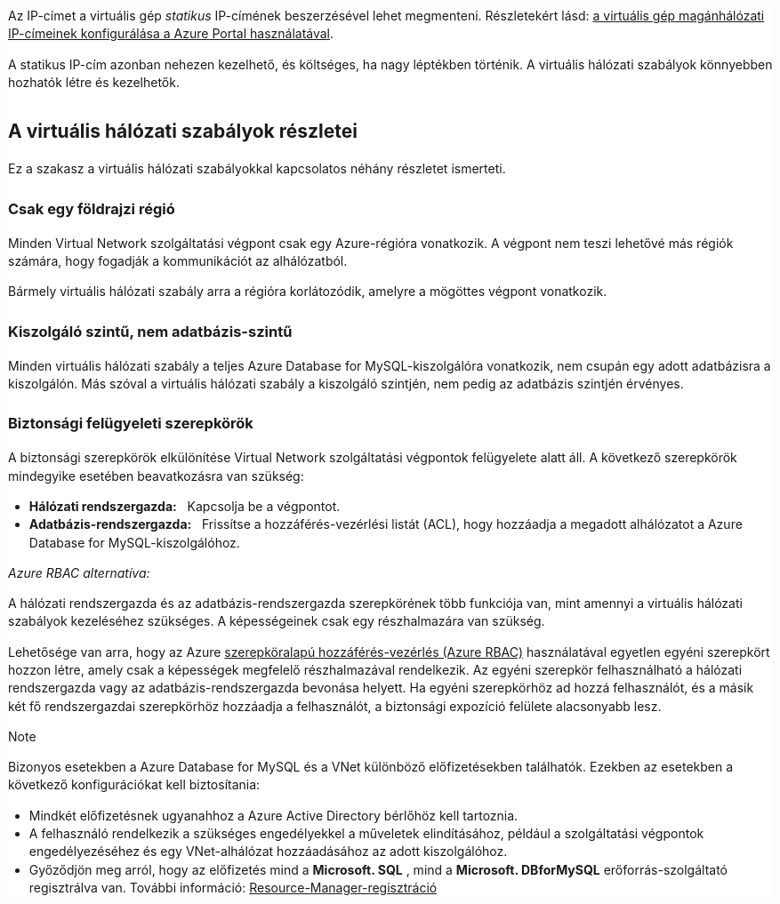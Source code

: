 Az IP-címet a virtuális gép *statikus* IP-címének beszerzésével lehet megmenteni. Részletekért lásd: [a virtuális gép magánhálózati IP-címeinek konfigurálása a Azure Portal használatával][vm-configure-private-ip-addresses-for-a-virtual-machine-using-the-azure-portal-321w].

A statikus IP-cím azonban nehezen kezelhető, és költséges, ha nagy léptékben történik. A virtuális hálózati szabályok könnyebben hozhatók létre és kezelhetők.

<a name="anch-details-about-vnet-rules-38q"></a>

## <a name="details-about-virtual-network-rules"></a>A virtuális hálózati szabályok részletei

Ez a szakasz a virtuális hálózati szabályokkal kapcsolatos néhány részletet ismerteti.

### <a name="only-one-geographic-region"></a>Csak egy földrajzi régió

Minden Virtual Network szolgáltatási végpont csak egy Azure-régióra vonatkozik. A végpont nem teszi lehetővé más régiók számára, hogy fogadják a kommunikációt az alhálózatból.

Bármely virtuális hálózati szabály arra a régióra korlátozódik, amelyre a mögöttes végpont vonatkozik.

### <a name="server-level-not-database-level"></a>Kiszolgáló szintű, nem adatbázis-szintű

Minden virtuális hálózati szabály a teljes Azure Database for MySQL-kiszolgálóra vonatkozik, nem csupán egy adott adatbázisra a kiszolgálón. Más szóval a virtuális hálózati szabály a kiszolgáló szintjén, nem pedig az adatbázis szintjén érvényes.

### <a name="security-administration-roles"></a>Biztonsági felügyeleti szerepkörök

A biztonsági szerepkörök elkülönítése Virtual Network szolgáltatási végpontok felügyelete alatt áll. A következő szerepkörök mindegyike esetében beavatkozásra van szükség:

- **Hálózati rendszergazda:** &nbsp; Kapcsolja be a végpontot.
- **Adatbázis-rendszergazda:** &nbsp; Frissítse a hozzáférés-vezérlési listát (ACL), hogy hozzáadja a megadott alhálózatot a Azure Database for MySQL-kiszolgálóhoz.

*Azure RBAC alternatíva:*

A hálózati rendszergazda és az adatbázis-rendszergazda szerepkörének több funkciója van, mint amennyi a virtuális hálózati szabályok kezeléséhez szükséges. A képességeinek csak egy részhalmazára van szükség.

Lehetősége van arra, hogy az Azure [szerepköralapú hozzáférés-vezérlés (Azure RBAC)][rbac-what-is-813s] használatával egyetlen egyéni szerepkört hozzon létre, amely csak a képességek megfelelő részhalmazával rendelkezik. Az egyéni szerepkör felhasználható a hálózati rendszergazda vagy az adatbázis-rendszergazda bevonása helyett. Ha egyéni szerepkörhöz ad hozzá felhasználót, és a másik két fő rendszergazdai szerepkörhöz hozzáadja a felhasználót, a biztonsági expozíció felülete alacsonyabb lesz.

> [!NOTE]
> Bizonyos esetekben a Azure Database for MySQL és a VNet különböző előfizetésekben találhatók. Ezekben az esetekben a következő konfigurációkat kell biztosítania:
> - Mindkét előfizetésnek ugyanahhoz a Azure Active Directory bérlőhöz kell tartoznia.
> - A felhasználó rendelkezik a szükséges engedélyekkel a műveletek elindításához, például a szolgáltatási végpontok engedélyezéséhez és egy VNet-alhálózat hozzáadásához az adott kiszolgálóhoz.
> - Győződjön meg arról, hogy az előfizetés mind a **Microsoft. SQL** , mind a **Microsoft. DBforMySQL** erőforrás-szolgáltató regisztrálva van. További információ: [Resource-Manager-regisztráció][resource-manager-portal]


[arm-deployment-model-568f]: ../azure-resource-manager/management/deployment-models.md
[vm-virtual-network-overview]: ../virtual-network/virtual-networks-overview.md
[vm-virtual-network-service-endpoints-overview-649d]: ../virtual-network/virtual-network-service-endpoints-overview.md
[vm-configure-private-ip-addresses-for-a-virtual-machine-using-the-azure-portal-321w]: ../virtual-network/virtual-networks-static-private-ip-arm-pportal.md
[rbac-what-is-813s]: ../role-based-access-control/overview.md
[vpn-gateway-indexmd-608y]: ../vpn-gateway/index.yml
[expressroute-indexmd-744v]: ../expressroute/index.yml
[resource-manager-portal]: ../azure-resource-manager/management/resource-providers-and-types.md